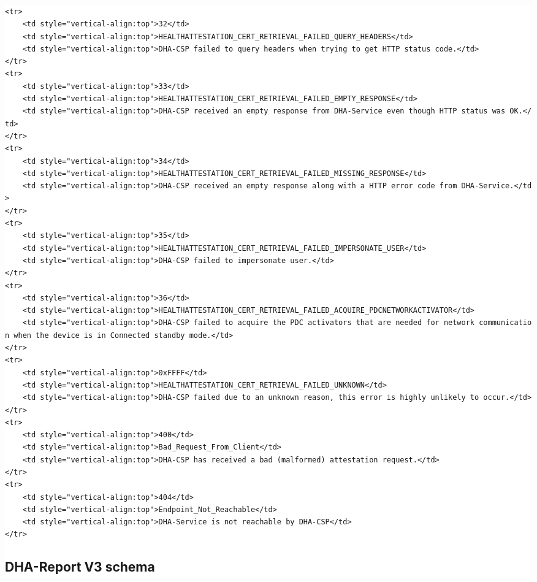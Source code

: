 	<tr>
		<td style="vertical-align:top">32</td>
		<td style="vertical-align:top">HEALTHATTESTATION_CERT_RETRIEVAL_FAILED_QUERY_HEADERS</td>
		<td style="vertical-align:top">DHA-CSP failed to query headers when trying to get HTTP status code.</td>
    </tr>
	<tr>
		<td style="vertical-align:top">33</td>
		<td style="vertical-align:top">HEALTHATTESTATION_CERT_RETRIEVAL_FAILED_EMPTY_RESPONSE</td>
		<td style="vertical-align:top">DHA-CSP received an empty response from DHA-Service even though HTTP status was OK.</td>
    </tr>
	<tr>
		<td style="vertical-align:top">34</td>
		<td style="vertical-align:top">HEALTHATTESTATION_CERT_RETRIEVAL_FAILED_MISSING_RESPONSE</td>
		<td style="vertical-align:top">DHA-CSP received an empty response along with a HTTP error code from DHA-Service.</td>
    </tr>
	<tr>
		<td style="vertical-align:top">35</td>
		<td style="vertical-align:top">HEALTHATTESTATION_CERT_RETRIEVAL_FAILED_IMPERSONATE_USER</td>
		<td style="vertical-align:top">DHA-CSP failed to impersonate user.</td>
    </tr>
	<tr>
		<td style="vertical-align:top">36</td>
		<td style="vertical-align:top">HEALTHATTESTATION_CERT_RETRIEVAL_FAILED_ACQUIRE_PDCNETWORKACTIVATOR</td>
		<td style="vertical-align:top">DHA-CSP failed to acquire the PDC activators that are needed for network communication when the device is in Connected standby mode.</td>
    </tr>
	<tr>
		<td style="vertical-align:top">0xFFFF</td>
		<td style="vertical-align:top">HEALTHATTESTATION_CERT_RETRIEVAL_FAILED_UNKNOWN</td>
		<td style="vertical-align:top">DHA-CSP failed due to an unknown reason, this error is highly unlikely to occur.</td>
    </tr>
	<tr>
		<td style="vertical-align:top">400</td>
		<td style="vertical-align:top">Bad_Request_From_Client</td>
		<td style="vertical-align:top">DHA-CSP has received a bad (malformed) attestation request.</td>
    </tr>
	<tr>
		<td style="vertical-align:top">404</td>
		<td style="vertical-align:top">Endpoint_Not_Reachable</td>
		<td style="vertical-align:top">DHA-Service is not reachable by DHA-CSP</td>
    </tr>
    
</table>

## DHA-Report V3 schema
